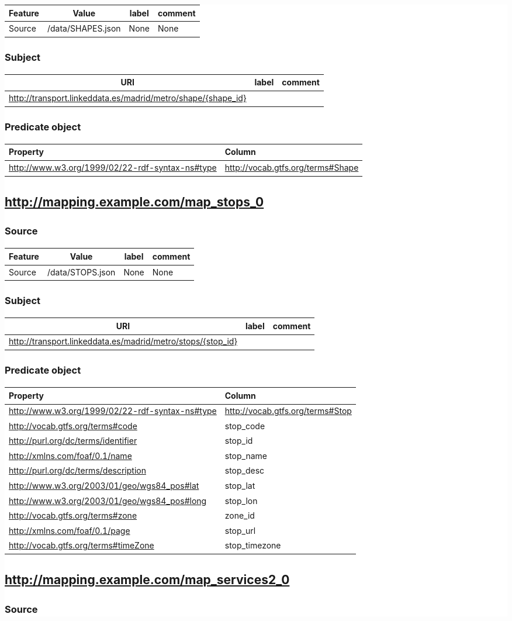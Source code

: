 | Feature | Value         | label                 | comment                 |
| ------- |---------------|-----------------------|-------------------------|
| Source     | /data/SHAPES.json | None | None |
### Subject
| URI                                                          | label | comment |
| ------------------------------------------------------------ | ----- | ------- |
| http://transport.linkeddata.es/madrid/metro/shape/{shape_id} |       |        |
### Predicate object

| Property       | Column |
| :----------- |:-------|
| http://www.w3.org/1999/02/22-rdf-syntax-ns#type | http://vocab.gtfs.org/terms#Shape |
## http://mapping.example.com/map_stops_0
### Source

| Feature | Value         | label                 | comment                 |
| ------- |---------------|-----------------------|-------------------------|
| Source     | /data/STOPS.json | None | None |
### Subject
| URI                                                          | label | comment |
| ------------------------------------------------------------ | ----- | ------- |
| http://transport.linkeddata.es/madrid/metro/stops/{stop_id} |       |        |
### Predicate object

| Property       | Column |
| :----------- |:-------|
| http://www.w3.org/1999/02/22-rdf-syntax-ns#type | http://vocab.gtfs.org/terms#Stop |
| http://vocab.gtfs.org/terms#code | stop_code |
| http://purl.org/dc/terms/identifier | stop_id |
| http://xmlns.com/foaf/0.1/name | stop_name |
| http://purl.org/dc/terms/description | stop_desc |
| http://www.w3.org/2003/01/geo/wgs84_pos#lat | stop_lat |
| http://www.w3.org/2003/01/geo/wgs84_pos#long | stop_lon |
| http://vocab.gtfs.org/terms#zone | zone_id |
| http://xmlns.com/foaf/0.1/page | stop_url |
| http://vocab.gtfs.org/terms#timeZone | stop_timezone |
## http://mapping.example.com/map_services2_0
### Source
